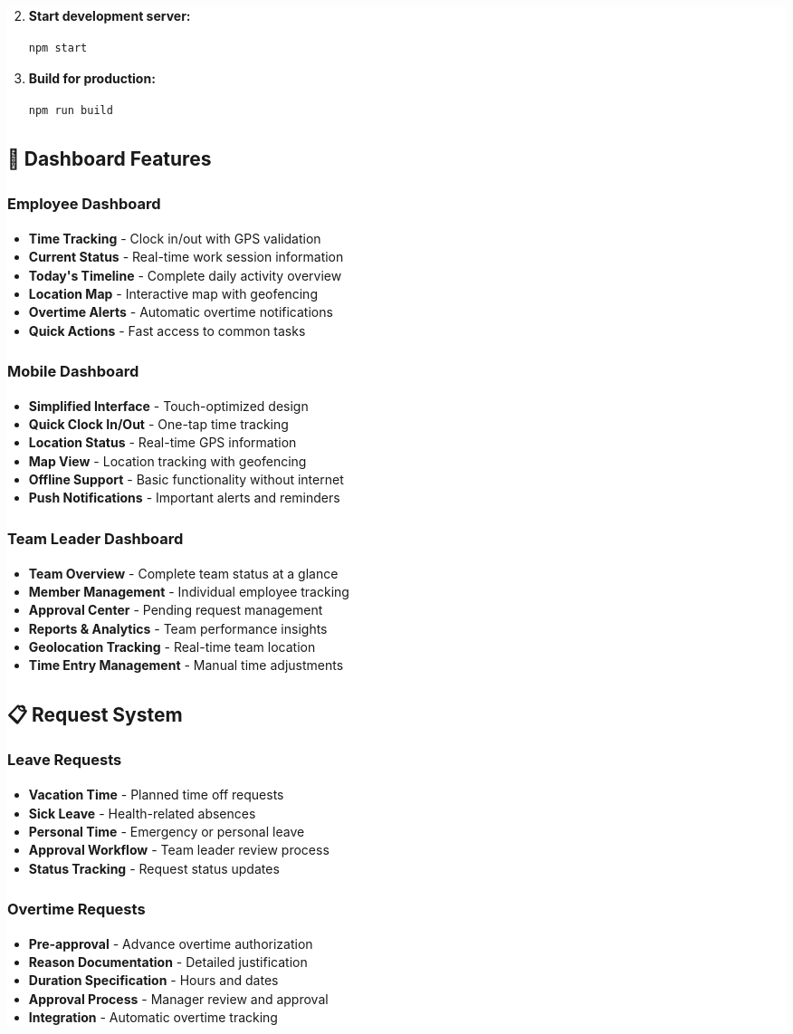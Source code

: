 2. **Start development server:**
   ```bash
   npm start
   ```

3. **Build for production:**
   ```bash
   npm run build
   ```

## 📱 Dashboard Features

### **Employee Dashboard**
- **Time Tracking** - Clock in/out with GPS validation
- **Current Status** - Real-time work session information
- **Today's Timeline** - Complete daily activity overview
- **Location Map** - Interactive map with geofencing
- **Overtime Alerts** - Automatic overtime notifications
- **Quick Actions** - Fast access to common tasks

### **Mobile Dashboard**
- **Simplified Interface** - Touch-optimized design
- **Quick Clock In/Out** - One-tap time tracking
- **Location Status** - Real-time GPS information
- **Map View** - Location tracking with geofencing
- **Offline Support** - Basic functionality without internet
- **Push Notifications** - Important alerts and reminders

### **Team Leader Dashboard**
- **Team Overview** - Complete team status at a glance
- **Member Management** - Individual employee tracking
- **Approval Center** - Pending request management
- **Reports & Analytics** - Team performance insights
- **Geolocation Tracking** - Real-time team location
- **Time Entry Management** - Manual time adjustments

## 📋 Request System

### **Leave Requests**
- **Vacation Time** - Planned time off requests
- **Sick Leave** - Health-related absences
- **Personal Time** - Emergency or personal leave
- **Approval Workflow** - Team leader review process
- **Status Tracking** - Request status updates

### **Overtime Requests**
- **Pre-approval** - Advance overtime authorization
- **Reason Documentation** - Detailed justification
- **Duration Specification** - Hours and dates
- **Approval Process** - Manager review and approval
- **Integration** - Automatic overtime tracking
